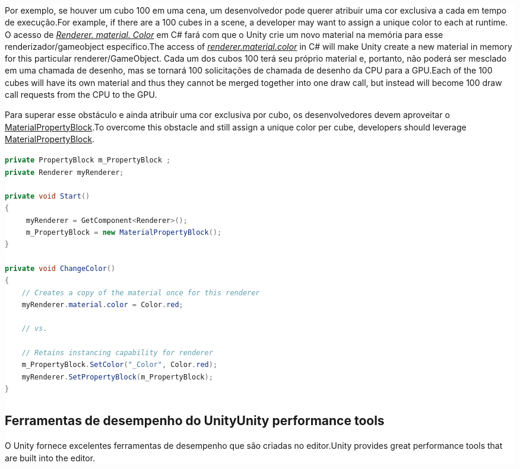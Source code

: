 <span data-ttu-id="e4ffb-219">Por exemplo, se houver um cubo 100 em uma cena, um desenvolvedor pode querer atribuir uma cor exclusiva a cada em tempo de execução.</span><span class="sxs-lookup"><span data-stu-id="e4ffb-219">For example, if there are a 100 cubes in a scene, a developer may want to assign a unique color to each at runtime.</span></span> <span data-ttu-id="e4ffb-220">O acesso de [*Renderer. material. Color*](https://docs.unity3d.com/ScriptReference/Material-color.html) em C# fará com que o Unity crie um novo material na memória para esse renderizador/gameobject específico.</span><span class="sxs-lookup"><span data-stu-id="e4ffb-220">The access of [*renderer.material.color*](https://docs.unity3d.com/ScriptReference/Material-color.html) in C# will make Unity create a new material in memory for this particular renderer/GameObject.</span></span> <span data-ttu-id="e4ffb-221">Cada um dos cubos 100 terá seu próprio material e, portanto, não poderá ser mesclado em uma chamada de desenho, mas se tornará 100 solicitações de chamada de desenho da CPU para a GPU.</span><span class="sxs-lookup"><span data-stu-id="e4ffb-221">Each of the 100 cubes will have its own material and thus they cannot be merged together into one draw call, but instead will become 100 draw call requests from the CPU to the GPU.</span></span>

<span data-ttu-id="e4ffb-222">Para superar esse obstáculo e ainda atribuir uma cor exclusiva por cubo, os desenvolvedores devem aproveitar o [MaterialPropertyBlock](https://docs.unity3d.com/ScriptReference/MaterialPropertyBlock.html).</span><span class="sxs-lookup"><span data-stu-id="e4ffb-222">To overcome this obstacle and still assign a unique color per cube, developers should leverage [MaterialPropertyBlock](https://docs.unity3d.com/ScriptReference/MaterialPropertyBlock.html).</span></span>

```c#
private PropertyBlock m_PropertyBlock ;
private Renderer myRenderer;

private void Start()
{
     myRenderer = GetComponent<Renderer>();
     m_PropertyBlock = new MaterialPropertyBlock();
}

private void ChangeColor()
{
    // Creates a copy of the material once for this renderer
    myRenderer.material.color = Color.red;

    // vs.

    // Retains instancing capability for renderer
    m_PropertyBlock.SetColor("_Color", Color.red);
    myRenderer.SetPropertyBlock(m_PropertyBlock);
}
```

## <a name="unity-performance-tools"></a><span data-ttu-id="e4ffb-223">Ferramentas de desempenho do Unity</span><span class="sxs-lookup"><span data-stu-id="e4ffb-223">Unity performance tools</span></span>

<span data-ttu-id="e4ffb-224">O Unity fornece excelentes ferramentas de desempenho que são criadas no editor.</span><span class="sxs-lookup"><span data-stu-id="e4ffb-224">Unity provides great performance tools that are built into the editor.</span></span>
